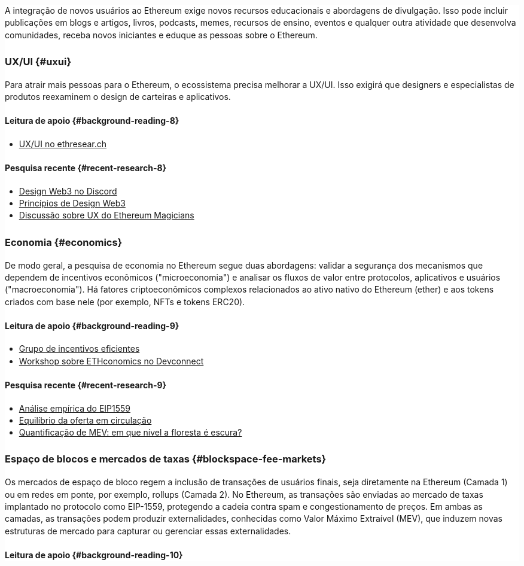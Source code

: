 A integração de novos usuários ao Ethereum exige novos recursos educacionais e abordagens de divulgação. Isso pode incluir publicações em blogs e artigos, livros, podcasts, memes, recursos de ensino, eventos e qualquer outra atividade que desenvolva comunidades, receba novos iniciantes e eduque as pessoas sobre o Ethereum.

### UX/UI {#uxui}

Para atrair mais pessoas para o Ethereum, o ecossistema precisa melhorar a UX/UI. Isso exigirá que designers e especialistas de produtos reexaminem o design de carteiras e aplicativos.

#### Leitura de apoio {#background-reading-8}

- [UX/UI no ethresear.ch](https://ethresear.ch/c/ui-ux/24)

#### Pesquisa recente {#recent-research-8}

- [Design Web3 no Discord](https://discord.gg/FsCFPMTSm9)
- [Princípios de Design Web3](https://www.web3designprinciples.com/)
- [Discussão sobre UX do Ethereum Magicians](https://ethereum-magicians.org/t/og-council-ux-follow-up/9032/3)

### Economia {#economics}

De modo geral, a pesquisa de economia no Ethereum segue duas abordagens: validar a segurança dos mecanismos que dependem de incentivos econômicos ("microeconomia") e analisar os fluxos de valor entre protocolos, aplicativos e usuários ("macroeconomia"). Há fatores criptoeconômicos complexos relacionados ao ativo nativo do Ethereum (ether) e aos tokens criados com base nele (por exemplo, NFTs e tokens ERC20).

#### Leitura de apoio {#background-reading-9}

- [Grupo de incentivos eficientes](https://rig.ethereum.org/)
- [Workshop sobre ETHconomics no Devconnect](https://www.youtube.com/playlist?list=PLTLjFJ0OQOj5PHRvA2snoOKt2udVsyXEm)

#### Pesquisa recente {#recent-research-9}

- [Análise empírica do EIP1559](https://arxiv.org/abs/2201.05574)
- [Equilíbrio da oferta em circulação](https://ethresear.ch/t/circulating-supply-equilibrium-for-ethereum-and-minimum-viable-issuance-during-the-proof-of-stake-era/10954)
- [Quantificação de MEV: em que nível a floresta é escura?](https://arxiv.org/abs/2101.05511)

### Espaço de blocos e mercados de taxas {#blockspace-fee-markets}

Os mercados de espaço de bloco regem a inclusão de transações de usuários finais, seja diretamente na Ethereum (Camada 1) ou em redes em ponte, por exemplo, rollups (Camada 2). No Ethereum, as transações são enviadas ao mercado de taxas implantado no protocolo como EIP-1559, protegendo a cadeia contra spam e congestionamento de preços. Em ambas as camadas, as transações podem produzir externalidades, conhecidas como Valor Máximo Extraível (MEV), que induzem novas estruturas de mercado para capturar ou gerenciar essas externalidades.

#### Leitura de apoio {#background-reading-10}
